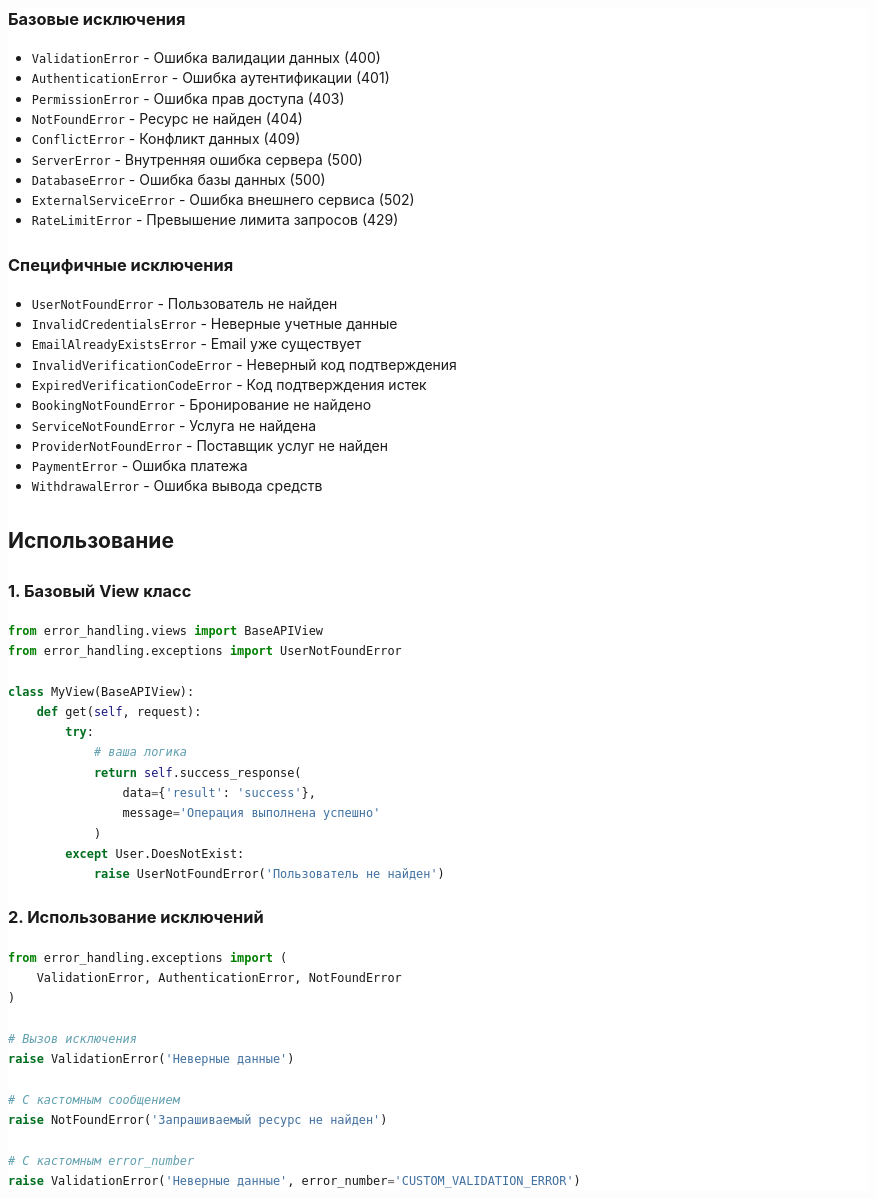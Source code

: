 ### Базовые исключения
- `ValidationError` - Ошибка валидации данных (400)
- `AuthenticationError` - Ошибка аутентификации (401)
- `PermissionError` - Ошибка прав доступа (403)
- `NotFoundError` - Ресурс не найден (404)
- `ConflictError` - Конфликт данных (409)
- `ServerError` - Внутренняя ошибка сервера (500)
- `DatabaseError` - Ошибка базы данных (500)
- `ExternalServiceError` - Ошибка внешнего сервиса (502)
- `RateLimitError` - Превышение лимита запросов (429)

### Специфичные исключения
- `UserNotFoundError` - Пользователь не найден
- `InvalidCredentialsError` - Неверные учетные данные
- `EmailAlreadyExistsError` - Email уже существует
- `InvalidVerificationCodeError` - Неверный код подтверждения
- `ExpiredVerificationCodeError` - Код подтверждения истек
- `BookingNotFoundError` - Бронирование не найдено
- `ServiceNotFoundError` - Услуга не найдена
- `ProviderNotFoundError` - Поставщик услуг не найден
- `PaymentError` - Ошибка платежа
- `WithdrawalError` - Ошибка вывода средств

## Использование

### 1. Базовый View класс

```python
from error_handling.views import BaseAPIView
from error_handling.exceptions import UserNotFoundError

class MyView(BaseAPIView):
    def get(self, request):
        try:
            # ваша логика
            return self.success_response(
                data={'result': 'success'},
                message='Операция выполнена успешно'
            )
        except User.DoesNotExist:
            raise UserNotFoundError('Пользователь не найден')
```

### 2. Использование исключений

```python
from error_handling.exceptions import (
    ValidationError, AuthenticationError, NotFoundError
)

# Вызов исключения
raise ValidationError('Неверные данные')

# С кастомным сообщением
raise NotFoundError('Запрашиваемый ресурс не найден')

# С кастомным error_number
raise ValidationError('Неверные данные', error_number='CUSTOM_VALIDATION_ERROR')
```
